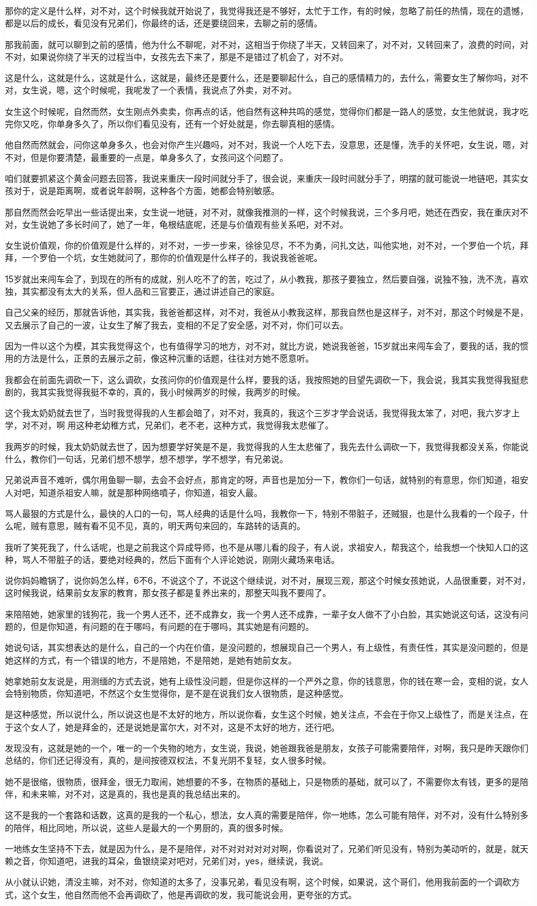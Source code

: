 那你的定义是什么样，对不对，这个时候我就开始说了，我觉得我还是不够好，太忙于工作，有的时候，忽略了前任的热情，现在的遗憾，都是以后的成长，看见没有兄弟们，你最终的话，还是要绕回来，去聊之前的感情。

那我前面，就可以聊到之前的感情，他为什么不聊呢，对不对，这相当于你绕了半天，又转回来了，对不对，又转回来了，浪费的时间，对不对，如果说你绕了半天的过程当中，女孩先去下来了，那是不是错过了机会了，对不对。

这是什么，这就是什么，这就是什么，这就是，最终还是要什么，还是要聊起什么，自己的感情精力的，去什么，需要女生了解你吗，对不对，女生说，嗯，这个时候呢，我呢发了一个表情，我说点了外卖，对不对。

女生这个时候呢，自然而然，女生刚点外卖卖，你再点的话，他自然有这种共鸣的感觉，觉得你们都是一路人的感觉，女生他就说，我才吃完你又吃，你单身多久了，所以你们看见没有，还有一个好处就是，你去聊真相的感情。

他自然而然就会，问你这单身多久，也会对你产生兴趣吗，对不对，我说一个人吃下去，没意思，还是懂，洗手的关怀吧，女生说，嗯，对不对，但是你要清楚，最重要的一点是，单身多久了，女孩问这个问题了。

咱们就要抓紧这个黄金问题去回答，我说来重庆一段时间就分手了，很会说，来重庆一段时间就分手了，明摆的就可能说一地链吧，其实女孩对于，说是距离啊，或者说年龄啊，这种各个方面，她都会特别敏感。

那自然而然会吃早出一些话提出来，女生说一地链，对不对，就像我推测的一样，这个时候我说，三个多月吧，她还在西安，我在重庆对不对，女生说她了多长时间了，她了一年，龟根结底呢，还是与价值观有些关系吧，对不对。

女生说价值观，你的价值观是什么样的，对不对，一步一步来，徐徐见尽，不不为勇，问扎文达，叫他实地，对不对，一个罗伯一个坑，拜拜，一个罗伯一个坑，女生她就问了，那你的价值观是什么样子的，我说我爸爸呢。

15岁就出来闯车会了，到现在的所有的成就，别人吃不了的苦，吃过了，从小教我，那孩子要独立，然后要自强，说独不独，洗不洗，喜欢独，其实都没有太大的关系，但人品和三官要正，通过讲述自己的家庭。

自己父亲的经历，那就告诉他，其实我，我爸爸都这样，对不对，我爸从小教我这样，那我自然也是这样子，对不对，那这个时候是不是，又去展示了自己的一波，让女生了解了我去，变相的不足了安全感，对不对，你们可以去。

因为一件以这个为模，其实我觉得这个，也有值得学习的地方，对不对，就比方说，她说我爸爸，15岁就出来闯车会了，要我的话，我的惯用的方法是什么，正景的去展示之前，像这种沉重的话题，往往对方她不愿意听。

我都会在前面先调砍一下，这么调砍，女孩问你的价值观是什么样，要我的话，我按照她的目望先调砍一下，我会说，我其实我觉得我挺悲剧的，我其实我觉得我挺不幸的，真的，我小时候两岁的时候，我两岁的时候。

这个我太奶奶就去世了，当时我觉得我的人生都会暗了，对不对，我真的，我这个三岁才学会说话，我觉得我太笨了，对吧，我六岁才上学，对不对，啊 用这种老幼稚方式，兄弟们，老不老，这种方式，我觉得我太悲催了。

我两岁的时候，我太奶奶就去世了，因为想要学好笑是不是，我觉得我的人生太悲催了，我先去什么调砍一下，我觉得我都没关系，你能说什么，教你们一句话，兄弟们想不想学，想不想学，学不想学，有兄弟说。

兄弟说声音不难听，偶尔用鱼聊一聊，去会不会好点，那肯定的呀，声音也是加分一下，教你们一句话，就特别的有意思，你们知道，祖安人对吧，知道杀祖安人嘛，就是那种网络噴子，你知道，祖安人最。

骂人最狠的方式是什么，最快的人口的一句，骂人经典的话是什么吗，我教你一下，特别不带脏子，还贼狠，也是什么我看的一个段子，什么呢，贼有意思，贼有看不见不见，真的，明天两句来回的，车路转的话真的。

我听了笑死我了，什么话呢，也是之前我这个异成导师，也不是从哪儿看的段子，有人说，求祖安人，帮我这个，给我想一个快知人口的这种，骂人不带脏子的话，要绝对经典的，然后下面有个人评论她说，刚刚火藏场来电话。

说你妈妈瞻锅了，说你妈怎么样，6不6，不说这个了，不说这个继续说，对不对，展现三观，那这个时候女孩她说，人品很重要，对不对，这时候我说，结果前女友家的教育，那女孩子都是复养出来的，那整天叫我不要闯了。

来陪陪她，她家里的钱狗花，我一个男人还不，还不成靠女，我一个男人还不成靠，一辈子女人做不了小白脸，其实她说这句话，这没有问题的，但是你知道，有问题的在于哪吗，有问题的在于哪吗，其实她是有问题的。

她说句话，其实想表达的是什么，自己的一个内在价值，是没问题的，想展现自己一个男人，有上级性，有责任性，其实是没问题的，但是她这样的方式，有一个错误的地方，不是陪她，不是陪她，是她有她前女友。

她拿她前女友说是，用测缅的方式去说，她有上级性没问题，但是你这样的一个严外之意，你的钱意思，你的钱在寒一会，变相的说，女人会特别物质，你知道吧，不然这个女生觉得你，是不是在说我们女人很物质，是这种感觉。

是这种感觉，所以说什么，所以说这也是不太好的地方，所以说你看，女生这个时候，她关注点，不会在于你又上级性了，而是关注点，在于这个女人了，她是拜金的，还是说她是富尔大，对不对，这是不太好的地方，还行吧。

发现没有，这就是她的一个，唯一的一个失物的地方，女生说，我说，她爸跟我爸是朋友，女孩子可能需要陪伴，对啊，我只是昨天跟你们总结的，你们还记得没有，真的，是间按德双权法，不复光阴不复轻，女人很多时候。

她不是很缩，很物质，很拜金，很无力取闹，她想要的不多，在物质的基础上，只是物质的基础，就可以了，不需要你太有钱，更多的是陪伴，和未来嘛，对不对，这是真的，我也是真的我总结出来的。

这不是我的一个套路和话数，这真的是我的一个私心，想法，女人真的需要是陪伴，你一地练，怎么可能有陪伴，对不对，没有什么特别多的陪伴，相比同地，所以说，这些人是最大的一个男厨的，真的很多时候。

一地练女生坚持不下去，就是因为什么，是不是陪伴，对不对对对对对对啊，你看说对了，兄弟们听见没有，特别为美动听的，就是，就天赖之音，你知道吧，进我的耳朵，鱼银绕梁对吧对，兄弟们对，yes，继续说，我说。

从小就认识她，清没主嘛，对不对，你知道的太多了，没事兄弟，看见没有啊，这个时候，如果说，这个哥们，他用我前面的一个调砍方式，这个女生，他自然而他不会再调砍了，他是再调砍的发，我可能说会用，更夸张的方式。
